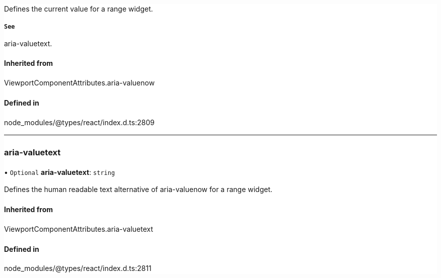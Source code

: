 Defines the current value for a range widget.

**`See`**

aria-valuetext.

#### Inherited from

ViewportComponentAttributes.aria-valuenow

#### Defined in

node_modules/@types/react/index.d.ts:2809

___

### aria-valuetext

• `Optional` **aria-valuetext**: `string`

Defines the human readable text alternative of aria-valuenow for a range widget.

#### Inherited from

ViewportComponentAttributes.aria-valuetext

#### Defined in

node_modules/@types/react/index.d.ts:2811
